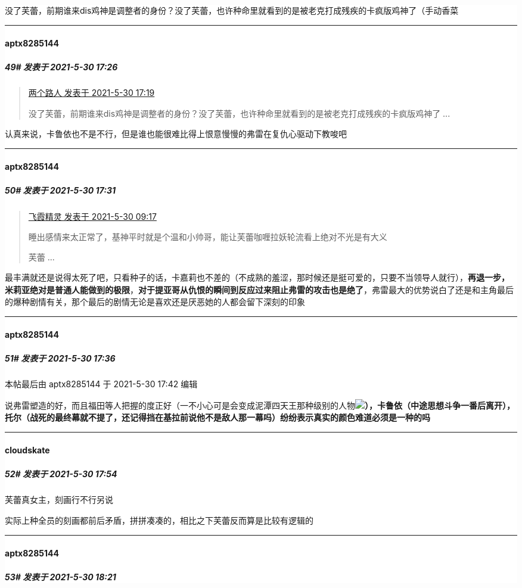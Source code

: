 
没了芙蕾，前期谁来dis鸡神是调整者的身份？没了芙蕾，也许种命里就看到的是被老克打成残疾的卡疯版鸡神了（手动香菜


*****

####  aptx8285144  
##### 49#       发表于 2021-5-30 17:26


<blockquote><a href="httphttps://bbs.saraba1st.com/2b/forum.php?mod=redirect&amp;goto=findpost&amp;pid=51422572&amp;ptid=2006820" target="_blank">两个路人 发表于 2021-5-30 17:19</a>

没了芙蕾，前期谁来dis鸡神是调整者的身份？没了芙蕾，也许种命里就看到的是被老克打成残疾的卡疯版鸡神了 ...</blockquote>
认真来说，卡鲁依也不是不行，但是谁也能很难比得上恨意慢慢的弗雷在复仇心驱动下教唆吧


*****

####  aptx8285144  
##### 50#       发表于 2021-5-30 17:31


<blockquote><a href="httphttps://bbs.saraba1st.com/2b/forum.php?mod=redirect&amp;goto=findpost&amp;pid=51418127&amp;ptid=2006820" target="_blank">飞霞精灵 发表于 2021-5-30 09:17</a>

睡出感情来太正常了，基神平时就是个温和小帅哥，能让芙蕾咖喱拉妖轮流看上绝对不光是有大义

芙蕾 ...</blockquote>
最丰满就还是说得太死了吧，只看种子的话，卡嘉莉也不差的（不成熟的羞涩，那时候还是挺可爱的，只要不当领导人就行），<strong>再退一步，米莉亚绝对是普通人能做到的极限</strong>，<strong>对于提亚哥从仇恨的瞬间到反应过来阻止弗雷的攻击也是绝了</strong>，弗雷最大的优势说白了还是和主角最后的爆种剧情有关，那个最后的剧情无论是喜欢还是厌恶她的人都会留下深刻的印象


*****

####  aptx8285144  
##### 51#       发表于 2021-5-30 17:36


 本帖最后由 aptx8285144 于 2021-5-30 17:42 编辑 

说弗雷塑造的好，而且福田等人把握的度正好（一不小心可是会变成泥潭四天王那种级别的人物<img src="https://static.saraba1st.com/image/smiley/face2017/067.png" referrerpolicy="no-referrer"><strong>），卡鲁依（中途思想斗争一番后离开），托尔（战死的最终幕就不提了，还记得挡在基拉前说他不是敌人那一幕吗）纷纷表示真实的颜色难道必须是一种的吗</strong>


*****

####  cloudskate  
##### 52#       发表于 2021-5-30 17:54


芙蕾真女主，刻画行不行另说


实际上种全员的刻画都前后矛盾，拼拼凑凑的，相比之下芙蕾反而算是比较有逻辑的


*****

####  aptx8285144  
##### 53#       发表于 2021-5-30 18:21
